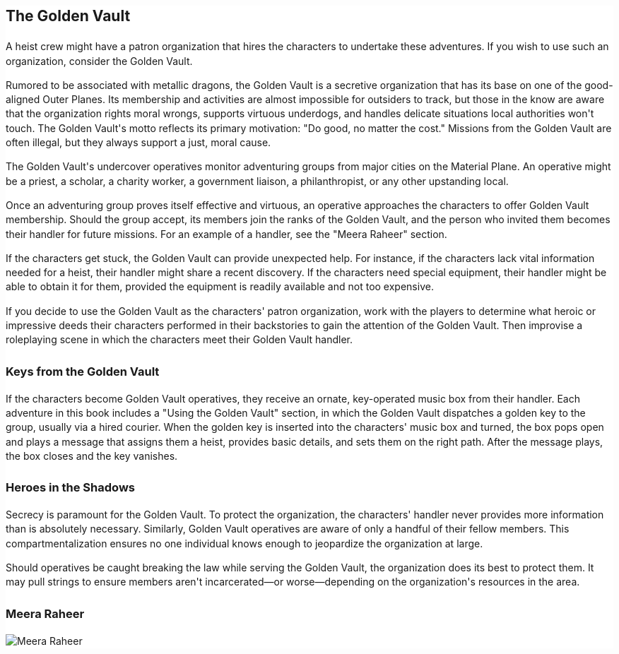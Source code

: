 ## The Golden Vault

A heist crew might have a patron organization that hires the characters to undertake these adventures. If you wish to use such an organization, consider the Golden Vault.

Rumored to be associated with metallic dragons, the Golden Vault is a secretive organization that has its base on one of the good-aligned Outer Planes. Its membership and activities are almost impossible for outsiders to track, but those in the know are aware that the organization rights moral wrongs, supports virtuous underdogs, and handles delicate situations local authorities won't touch. The Golden Vault's motto reflects its primary motivation: "Do good, no matter the cost." Missions from the Golden Vault are often illegal, but they always support a just, moral cause.

The Golden Vault's undercover operatives monitor adventuring groups from major cities on the Material Plane. An operative might be a priest, a scholar, a charity worker, a government liaison, a philanthropist, or any other upstanding local.

Once an adventuring group proves itself effective and virtuous, an operative approaches the characters to offer Golden Vault membership. Should the group accept, its members join the ranks of the Golden Vault, and the person who invited them becomes their handler for future missions. For an example of a handler, see the "Meera Raheer" section.

If the characters get stuck, the Golden Vault can provide unexpected help. For instance, if the characters lack vital information needed for a heist, their handler might share a recent discovery. If the characters need special equipment, their handler might be able to obtain it for them, provided the equipment is readily available and not too expensive.

If you decide to use the Golden Vault as the characters' patron organization, work with the players to determine what heroic or impressive deeds their characters performed in their backstories to gain the attention of the Golden Vault. Then improvise a roleplaying scene in which the characters meet their Golden Vault handler.

### Keys from the Golden Vault

If the characters become Golden Vault operatives, they receive an ornate, key-operated music box from their handler. Each adventure in this book includes a "Using the Golden Vault" section, in which the Golden Vault dispatches a golden key to the group, usually via a hired courier. When the golden key is inserted into the characters' music box and turned, the box pops open and plays a message that assigns them a heist, provides basic details, and sets them on the right path. After the message plays, the box closes and the key vanishes.

### Heroes in the Shadows

Secrecy is paramount for the Golden Vault. To protect the organization, the characters' handler never provides more information than is absolutely necessary. Similarly, Golden Vault operatives are aware of only a handful of their fellow members. This compartmentalization ensures no one individual knows enough to jeopardize the organization at large.

Should operatives be caught breaking the law while serving the Golden Vault, the organization does its best to protect them. It may pull strings to ensure members aren't incarcerated—or worse—depending on the organization's resources in the area.

### Meera Raheer

![Meera Raheer](/3-Mechanics/CLI/adventures/keys-from-the-golden-vault/img/001-00-002-meera-raheer.webp#center)
